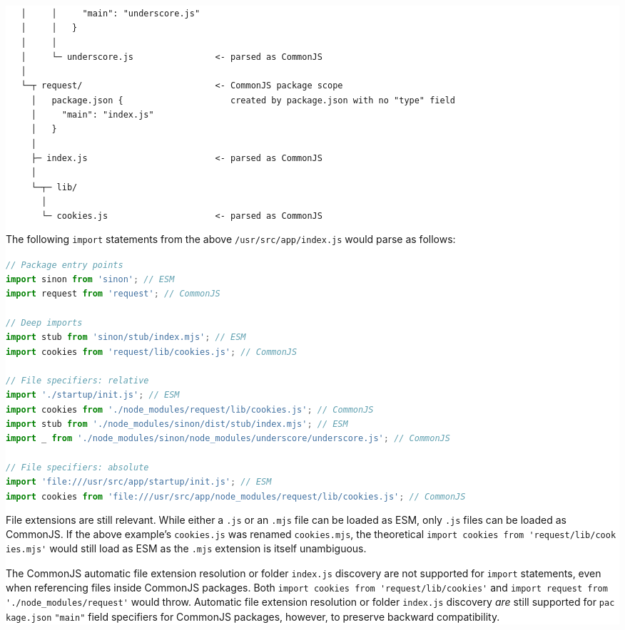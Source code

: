 ```
   │     │     "main": "underscore.js"
   │     │   }
   │     │
   │     └─ underscore.js                <- parsed as CommonJS
   │
   └─┬ request/                          <- CommonJS package scope
     │   package.json {                     created by package.json with no "type" field
     │     "main": "index.js"
     │   }
     │
     ├─ index.js                         <- parsed as CommonJS
     │
     └─┬─ lib/
       │
       └─ cookies.js                     <- parsed as CommonJS
```

The following `import` statements from the above `/usr/src/app/index.js` would parse as follows:

```js
// Package entry points
import sinon from 'sinon'; // ESM
import request from 'request'; // CommonJS

// Deep imports
import stub from 'sinon/stub/index.mjs'; // ESM
import cookies from 'request/lib/cookies.js'; // CommonJS

// File specifiers: relative
import './startup/init.js'; // ESM
import cookies from './node_modules/request/lib/cookies.js'; // CommonJS
import stub from './node_modules/sinon/dist/stub/index.mjs'; // ESM
import _ from './node_modules/sinon/node_modules/underscore/underscore.js'; // CommonJS

// File specifiers: absolute
import 'file:///usr/src/app/startup/init.js'; // ESM
import cookies from 'file:///usr/src/app/node_modules/request/lib/cookies.js'; // CommonJS
```

File extensions are still relevant. While either a `.js` or an `.mjs` file can be loaded as ESM, only `.js` files can be loaded as CommonJS. If the above example’s `cookies.js` was renamed `cookies.mjs`, the theoretical `import cookies from 'request/lib/cookies.mjs'` would still load as ESM as the `.mjs` extension is itself unambiguous.

The CommonJS automatic file extension resolution or folder `index.js` discovery are not supported for `import` statements, even when referencing files inside CommonJS packages. Both `import cookies from 'request/lib/cookies'` and `import request from './node_modules/request'` would throw. Automatic file extension resolution or folder `index.js` discovery _are_ still supported for `package.json` `"main"` field specifiers for CommonJS packages, however, to preserve backward compatibility.


[nodejs/ecmascript-modules:esm.md#resolver-algorithm]: https://github.com/nodejs/ecmascript-modules/blob/esm-resolver-spec/doc/api/esm.md#resolver-algorithm '[Node.js] Documentation - ECMAScript Modules - Resolver Algorithm (doc)'

[jkrems/proposal-pkg-exports]: https://github.com/jkrems/proposal-pkg-exports '[Krems et al] Package Exports Proposal (repo)'

[nodejs/node/pull/18392]: https://github.com/nodejs/node/pull/18392 '[Bedford] ESM: Implement esm mode flag #18392 (PR)'
